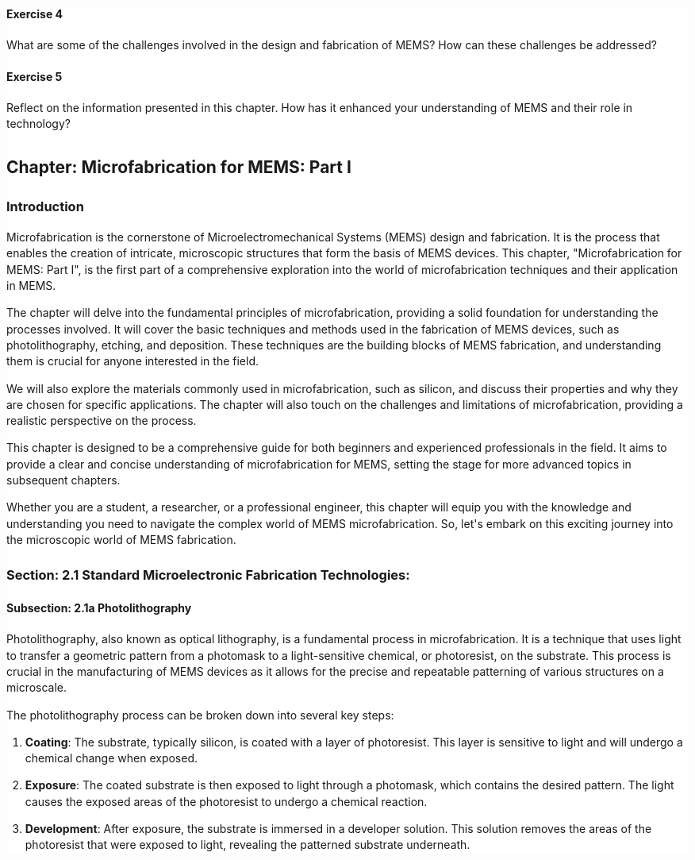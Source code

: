 #### Exercise 4
What are some of the challenges involved in the design and fabrication of MEMS? How can these challenges be addressed?

#### Exercise 5
Reflect on the information presented in this chapter. How has it enhanced your understanding of MEMS and their role in technology?

## Chapter: Microfabrication for MEMS: Part I
### Introduction
Microfabrication is the cornerstone of Microelectromechanical Systems (MEMS) design and fabrication. It is the process that enables the creation of intricate, microscopic structures that form the basis of MEMS devices. This chapter, "Microfabrication for MEMS: Part I", is the first part of a comprehensive exploration into the world of microfabrication techniques and their application in MEMS.

The chapter will delve into the fundamental principles of microfabrication, providing a solid foundation for understanding the processes involved. It will cover the basic techniques and methods used in the fabrication of MEMS devices, such as photolithography, etching, and deposition. These techniques are the building blocks of MEMS fabrication, and understanding them is crucial for anyone interested in the field.

We will also explore the materials commonly used in microfabrication, such as silicon, and discuss their properties and why they are chosen for specific applications. The chapter will also touch on the challenges and limitations of microfabrication, providing a realistic perspective on the process.

This chapter is designed to be a comprehensive guide for both beginners and experienced professionals in the field. It aims to provide a clear and concise understanding of microfabrication for MEMS, setting the stage for more advanced topics in subsequent chapters.

Whether you are a student, a researcher, or a professional engineer, this chapter will equip you with the knowledge and understanding you need to navigate the complex world of MEMS microfabrication. So, let's embark on this exciting journey into the microscopic world of MEMS fabrication.

### Section: 2.1 Standard Microelectronic Fabrication Technologies:
#### Subsection: 2.1a Photolithography
Photolithography, also known as optical lithography, is a fundamental process in microfabrication. It is a technique that uses light to transfer a geometric pattern from a photomask to a light-sensitive chemical, or photoresist, on the substrate. This process is crucial in the manufacturing of MEMS devices as it allows for the precise and repeatable patterning of various structures on a microscale.

The photolithography process can be broken down into several key steps:

1. **Coating**: The substrate, typically silicon, is coated with a layer of photoresist. This layer is sensitive to light and will undergo a chemical change when exposed.

2. **Exposure**: The coated substrate is then exposed to light through a photomask, which contains the desired pattern. The light causes the exposed areas of the photoresist to undergo a chemical reaction.

3. **Development**: After exposure, the substrate is immersed in a developer solution. This solution removes the areas of the photoresist that were exposed to light, revealing the patterned substrate underneath.
